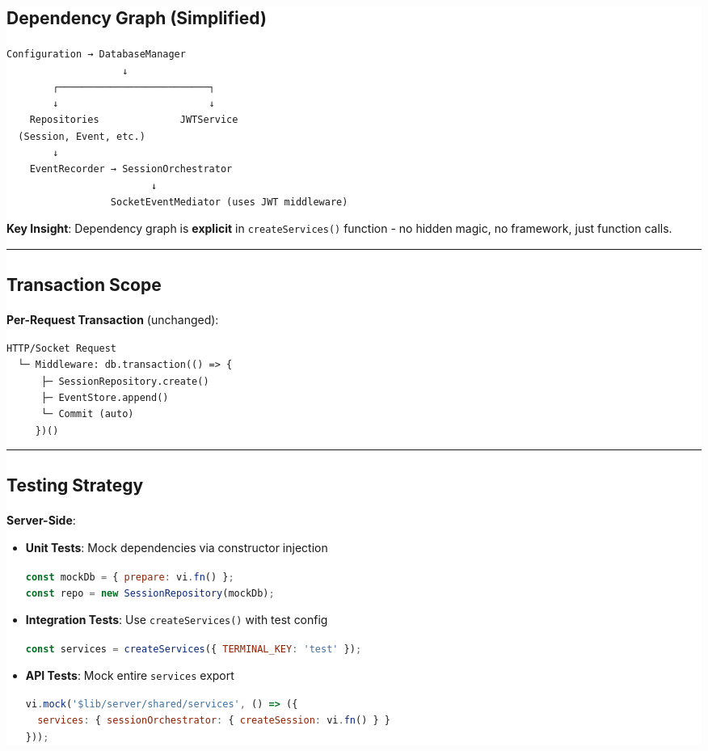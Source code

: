 
## Dependency Graph (Simplified)

```
Configuration → DatabaseManager
                    ↓
        ┌──────────────────────────┐
        ↓                          ↓
    Repositories              JWTService
  (Session, Event, etc.)
        ↓
    EventRecorder → SessionOrchestrator
                         ↓
                  SocketEventMediator (uses JWT middleware)
```

**Key Insight**: Dependency graph is **explicit** in `createServices()` function - no hidden magic, no framework, just function calls.

---

## Transaction Scope

**Per-Request Transaction** (unchanged):

```
HTTP/Socket Request
  └─ Middleware: db.transaction(() => {
      ├─ SessionRepository.create()
      ├─ EventStore.append()
      └─ Commit (auto)
     })()
```

---

## Testing Strategy

**Server-Side**:

- **Unit Tests**: Mock dependencies via constructor injection

  ```javascript
  const mockDb = { prepare: vi.fn() };
  const repo = new SessionRepository(mockDb);
  ```

- **Integration Tests**: Use `createServices()` with test config

  ```javascript
  const services = createServices({ TERMINAL_KEY: 'test' });
  ```

- **API Tests**: Mock entire `services` export
  ```javascript
  vi.mock('$lib/server/shared/services', () => ({
  	services: { sessionOrchestrator: { createSession: vi.fn() } }
  }));
  ```
